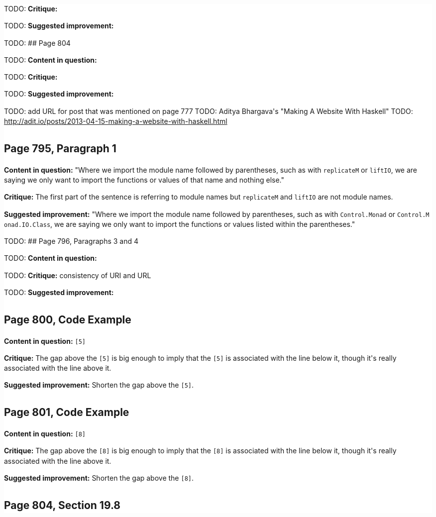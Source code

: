 TODO: **Critique:**

TODO: **Suggested improvement:**

TODO: ## Page 804

TODO: **Content in question:**

TODO: **Critique:**

TODO: **Suggested improvement:**

TODO: add URL for post that was mentioned on page 777
TODO: Aditya Bhargava's "Making A Website With Haskell"
TODO: http://adit.io/posts/2013-04-15-making-a-website-with-haskell.html

## Page 795, Paragraph 1

**Content in question:** "Where we import the module name followed by parentheses, such as with `replicateM` or `liftIO`, we are saying we only want to import the functions or values of that name and nothing else."

**Critique:** The first part of the sentence is referring to module names but `replicateM` and `liftIO` are not module names.

**Suggested improvement:** "Where we import the module name followed by parentheses, such as with `Control.Monad` or `Control.Monad.IO.Class`, we are saying we only want to import the functions or values listed within the parentheses."

TODO: ## Page 796, Paragraphs 3 and 4

TODO: **Content in question:**

TODO: **Critique:** consistency of URI and URL

TODO: **Suggested improvement:**

## Page 800, Code Example

**Content in question:** `[5]`

**Critique:** The gap above the `[5]` is big enough to imply that the `[5]` is associated with the line below it, though it's really associated with the line above it.

**Suggested improvement:** Shorten the gap above the `[5]`.

## Page 801, Code Example

**Content in question:** `[8]`

**Critique:** The gap above the `[8]` is big enough to imply that the `[8]` is associated with the line below it, though it's really associated with the line above it.

**Suggested improvement:** Shorten the gap above the `[8]`.

## Page 804, Section 19.8
